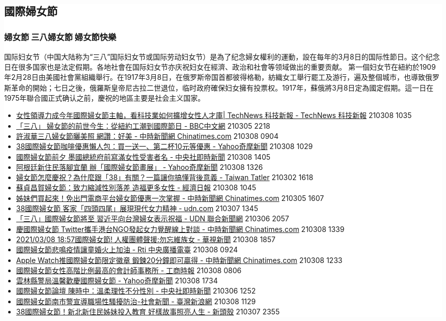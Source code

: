 ## 國際婦女節

### 婦女節 三八婦女節 婦女節快樂

国际妇女节（中国大陆称为“三八”国际妇女节或国际劳动妇女节）是為了纪念婦女權利的運動，設在每年的3月8日的国际性節日。这个纪念日在很多国家也是法定假期。各地社會在国际妇女节亦庆祝妇女在經濟、政治和社會等领域做出的重要贡献。
第一個妇女节在紐約於1909年2月28日由美國社會黨組織舉行。在1917年3月8日，在俄罗斯帝国首都彼得格勒，紡織女工舉行罷工及游行，遍及整個城市，也導致俄罗斯革命的開始；七日之後，俄羅斯皇帝尼古拉二世退位，临时政府確保妇女擁有投票权。1917年，蘇俄將3月8日定為國定假期。這一日在1975年聯合國正式确认之前，慶祝的地區主要是社会主义国家。
- [女性領導力成今年國際婦女節主軸，看科技業如何擴增女性人才庫| TechNews 科技新報 - TechNews 科技新報](https://technews.tw/2021/03/08/womens-day-special-reports/ "女性領導力成今年國際婦女節主軸，看科技業如何擴增女性人才庫| TechNews 科技新報 - TechNews 科技新報") 210308 1035
- [「三八」 婦女節的前世今生：從紐約工潮到國際節日 - BBC中文網](https://www.bbc.com/zhongwen/trad/world-56243674 "「三八」 婦女節的前世今生：從紐約工潮到國際節日 - BBC中文網") 210305 2218
- [許淑華三八婦女節曬美照 網讚：好美 - 中時新聞網 Chinatimes.com](https://www.chinatimes.com/realtimenews/20210308001150-260407 "許淑華三八婦女節曬美照 網讚：好美 - 中時新聞網 Chinatimes.com") 210308 0904
- [38國際婦女節咖啡優惠懶人包：買一送一、第二杯10元等優惠 - Yahoo奇摩新聞](https://tw.news.yahoo.com/38%E5%9C%8B%E9%9A%9B%E5%A9%A6%E5%A5%B3%E7%AF%80%E5%92%96%E5%95%A1%E5%84%AA%E6%83%A0%E6%87%B6%E4%BA%BA%E5%8C%85-%E8%B2%B7-%E9%80%81-%E7%AC%AC%E4%BA%8C%E6%9D%AF10%E5%85%83%E7%AD%89%E5%84%AA%E6%83%A0-022914599.html "38國際婦女節咖啡優惠懶人包：買一送一、第二杯10元等優惠 - Yahoo奇摩新聞") 210308 1029
- [國際婦女節前夕 墨國總統府前寫滿女性受害者名 - 中央社即時新聞](https://www.cna.com.tw/news/aopl/202103080116.aspx "國際婦女節前夕 墨國總統府前寫滿女性受害者名 - 中央社即時新聞") 210308 1405
- [阿根廷新住民落腳宜蘭 辦「國際婦女節畫展」 - Yahoo奇摩新聞](https://tw.news.yahoo.com/%E9%98%BF%E6%A0%B9%E5%BB%B7%E6%96%B0%E4%BD%8F%E6%B0%91%E8%90%BD%E8%85%B3%E5%AE%9C%E8%98%AD-%E8%BE%A6-%E5%9C%8B%E9%9A%9B%E5%A9%A6%E5%A5%B3%E7%AF%80%E7%95%AB%E5%B1%95-052602164.html "阿根廷新住民落腳宜蘭 辦「國際婦女節畫展」 - Yahoo奇摩新聞") 210308 1326
- [婦女節怎麼慶祝？為什麼跟「38」有關？一篇讓你搞懂背後意義 - Taiwan Tatler](https://tw.asiatatler.com/life/international-womens-day-2021 "婦女節怎麼慶祝？為什麼跟「38」有關？一篇讓你搞懂背後意義 - Taiwan Tatler") 210302 1618
- [蘇貞昌賀婦女節：致力縮減性別落差 造福更多女性 - 經濟日報](https://money.udn.com/money/story/7307/5301979 "蘇貞昌賀婦女節：致力縮減性別落差 造福更多女性 - 經濟日報") 210308 1045
- [姊妹們買起來！免出門電商平台婦女節優惠一次掌握 - 中時新聞網 Chinatimes.com](https://www.chinatimes.com/realtimenews/20210305003920-260412 "姊妹們買起來！免出門電商平台婦女節優惠一次掌握 - 中時新聞網 Chinatimes.com") 210305 1607
- [38國際婦女節 客家「四頭四尾」展現現代女力精神 - udn.com](https://udn.com/news/story/7327/5300555 "38國際婦女節 客家「四頭四尾」展現現代女力精神 - udn.com") 210307 1345
- [「三八」國際婦女節將至 習近平向台灣婦女表示祝福 - UDN 聯合新聞網](https://udn.com/news/story/7331/5299659 "「三八」國際婦女節將至 習近平向台灣婦女表示祝福 - UDN 聯合新聞網") 210306 2057
- [慶國際婦女節 Twitter攜手港台NGO發起女力覺醒線上對談 - 中時新聞網 Chinatimes.com](https://www.chinatimes.com/realtimenews/20210308002681-260412 "慶國際婦女節 Twitter攜手港台NGO發起女力覺醒線上對談 - 中時新聞網 Chinatimes.com") 210308 1339
- [2021/03/08 18:57國際婦女節! 人權團體聲援:勿忘維族女 - 華視新聞](https://news.cts.com.tw/cts/international/202103/202103082033855.html "2021/03/08 18:57國際婦女節! 人權團體聲援:勿忘維族女 - 華視新聞") 210308 1857
- [國際婦女節悲鳴疫情讓童婚火上加油 - Rti 中央廣播電臺](https://www.rti.org.tw/news/view/id/2093545 "國際婦女節悲鳴疫情讓童婚火上加油 - Rti 中央廣播電臺") 210308 0924
- [Apple Watch推國際婦女節限定徽章 鍛鍊20分鐘即可贏得 - 中時新聞網 Chinatimes.com](https://www.chinatimes.com/realtimenews/20210308002351-260412 "Apple Watch推國際婦女節限定徽章 鍛鍊20分鐘即可贏得 - 中時新聞網 Chinatimes.com") 210308 1233
- [國際婦女節女性高階比例最高的會計師事務所 - 工商時報](https://ctee.com.tw/industrynews/cooperation/425956.html "國際婦女節女性高階比例最高的會計師事務所 - 工商時報") 210308 0806
- [雲林縣警局溫馨歡慶國際婦女節 - Yahoo奇摩新聞](https://tw.news.yahoo.com/%E9%9B%B2%E6%9E%97%E7%B8%A3%E8%AD%A6%E5%B1%80%E6%BA%AB%E9%A6%A8%E6%AD%A1%E6%85%B6%E5%9C%8B%E9%9A%9B%E5%A9%A6%E5%A5%B3%E7%AF%80-093413148.html "雲林縣警局溫馨歡慶國際婦女節 - Yahoo奇摩新聞") 210308 1734
- [國際婦女節論壇 陳時中：溫柔理性不分性別 - 中央社即時新聞](https://www.cna.com.tw/news/ahel/202103060069.aspx "國際婦女節論壇 陳時中：溫柔理性不分性別 - 中央社即時新聞") 210306 1252
- [國際婦女節南市警宣導職場性騷擾防治-社會新聞 - 臺灣新浪網](https://news.sina.com.tw/article/20210308/37826940.html "國際婦女節南市警宣導職場性騷擾防治-社會新聞 - 臺灣新浪網") 210308 1129
- [38國際婦女節！新北新住民姊妹投入教育 好樣故事照亮人生 - 新頭殼](https://newtalk.tw/news/view/2021-03-07/545757 "38國際婦女節！新北新住民姊妹投入教育 好樣故事照亮人生 - 新頭殼") 210307 2355
